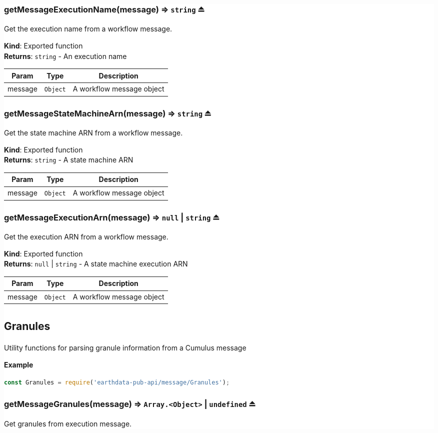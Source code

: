<a name="exp_module_Executions--getMessageExecutionName"></a>

### getMessageExecutionName(message) ⇒ <code>string</code> ⏏
Get the execution name from a workflow message.

**Kind**: Exported function  
**Returns**: <code>string</code> - An execution name  

| Param | Type | Description |
| --- | --- | --- |
| message | <code>Object</code> | A workflow message object |

<a name="exp_module_Executions--getMessageStateMachineArn"></a>

### getMessageStateMachineArn(message) ⇒ <code>string</code> ⏏
Get the state machine ARN from a workflow message.

**Kind**: Exported function  
**Returns**: <code>string</code> - A state machine ARN  

| Param | Type | Description |
| --- | --- | --- |
| message | <code>Object</code> | A workflow message object |

<a name="exp_module_Executions--getMessageExecutionArn"></a>

### getMessageExecutionArn(message) ⇒ <code>null</code> \| <code>string</code> ⏏
Get the execution ARN from a workflow message.

**Kind**: Exported function  
**Returns**: <code>null</code> \| <code>string</code> - A state machine execution ARN  

| Param | Type | Description |
| --- | --- | --- |
| message | <code>Object</code> | A workflow message object |

<a name="module_Granules"></a>

## Granules
Utility functions for parsing granule information from a Cumulus message

**Example**  
```js
const Granules = require('earthdata-pub-api/message/Granules');
```
<a name="exp_module_Granules--getMessageGranules"></a>

### getMessageGranules(message) ⇒ <code>Array.&lt;Object&gt;</code> \| <code>undefined</code> ⏏
Get granules from execution message.
